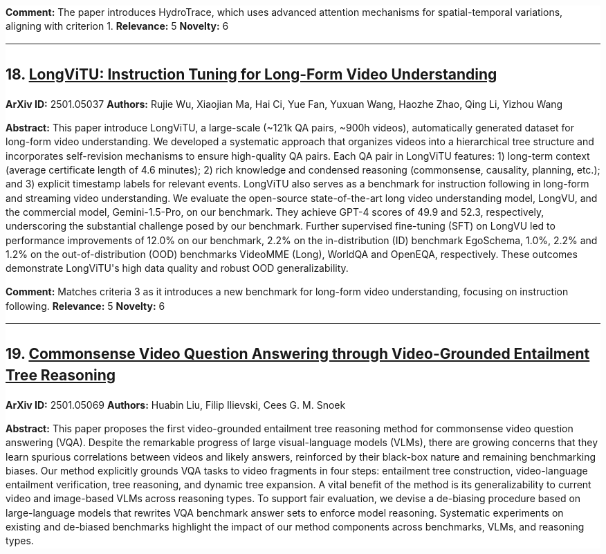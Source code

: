 **Comment:** The paper introduces HydroTrace, which uses advanced attention mechanisms for spatial-temporal variations, aligning with criterion 1.
**Relevance:** 5
**Novelty:** 6

---

## 18. [LongViTU: Instruction Tuning for Long-Form Video Understanding](https://arxiv.org/abs/2501.05037) <a id="link18"></a>
**ArXiv ID:** 2501.05037
**Authors:** Rujie Wu, Xiaojian Ma, Hai Ci, Yue Fan, Yuxuan Wang, Haozhe Zhao, Qing Li, Yizhou Wang

**Abstract:**  This paper introduce LongViTU, a large-scale (~121k QA pairs, ~900h videos), automatically generated dataset for long-form video understanding. We developed a systematic approach that organizes videos into a hierarchical tree structure and incorporates self-revision mechanisms to ensure high-quality QA pairs. Each QA pair in LongViTU features: 1) long-term context (average certificate length of 4.6 minutes); 2) rich knowledge and condensed reasoning (commonsense, causality, planning, etc.); and 3) explicit timestamp labels for relevant events. LongViTU also serves as a benchmark for instruction following in long-form and streaming video understanding. We evaluate the open-source state-of-the-art long video understanding model, LongVU, and the commercial model, Gemini-1.5-Pro, on our benchmark. They achieve GPT-4 scores of 49.9 and 52.3, respectively, underscoring the substantial challenge posed by our benchmark. Further supervised fine-tuning (SFT) on LongVU led to performance improvements of 12.0% on our benchmark, 2.2% on the in-distribution (ID) benchmark EgoSchema, 1.0%, 2.2% and 1.2% on the out-of-distribution (OOD) benchmarks VideoMME (Long), WorldQA and OpenEQA, respectively. These outcomes demonstrate LongViTU's high data quality and robust OOD generalizability.

**Comment:** Matches criteria 3 as it introduces a new benchmark for long-form video understanding, focusing on instruction following.
**Relevance:** 5
**Novelty:** 6

---

## 19. [Commonsense Video Question Answering through Video-Grounded Entailment Tree Reasoning](https://arxiv.org/abs/2501.05069) <a id="link19"></a>
**ArXiv ID:** 2501.05069
**Authors:** Huabin Liu, Filip Ilievski, Cees G. M. Snoek

**Abstract:**  This paper proposes the first video-grounded entailment tree reasoning method for commonsense video question answering (VQA). Despite the remarkable progress of large visual-language models (VLMs), there are growing concerns that they learn spurious correlations between videos and likely answers, reinforced by their black-box nature and remaining benchmarking biases. Our method explicitly grounds VQA tasks to video fragments in four steps: entailment tree construction, video-language entailment verification, tree reasoning, and dynamic tree expansion. A vital benefit of the method is its generalizability to current video and image-based VLMs across reasoning types. To support fair evaluation, we devise a de-biasing procedure based on large-language models that rewrites VQA benchmark answer sets to enforce model reasoning. Systematic experiments on existing and de-biased benchmarks highlight the impact of our method components across benchmarks, VLMs, and reasoning types.
